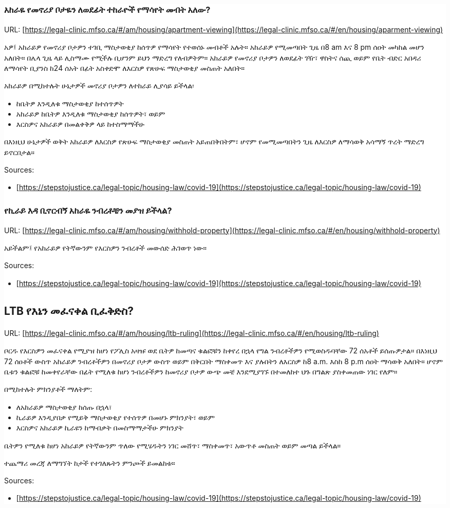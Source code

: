 ### አከራዬ የመኖሪያ ቦታዬን ለወደፊት ተከራዮች የማሳየት መብት አለው?

URL: [https://legal-clinic.mfso.ca/#/am/housing/apartment-viewing](https://legal-clinic.mfso.ca/#/en/housing/aparment-viewing)

አዎ፤ አከራይዎ የመኖሪያ ቦታዎን ተገቢ ማስታወቂያ ከሰጥዎ የማሳየት የተወሰኑ መብቶች አሉት። አከራይዎ የሚመጣበት ጊዜ በ8 am እና 8 pm ሰዐት መካከል መሆን አለበት። በሌላ ጊዜ ላይ ሊስማሙ የሚችሉ ቢሆንም ይህን ማድረግ የለብዎትም። አከራይዎ የመኖሪያ ቦታዎን ለወደፊት ገዥ፣ ዋስትና ሰጪ ወይም የቤት ብድር አበዳሪ ለማሳየት ቢያንስ ከ24 ሰአት በፊት አስቀድሞ ለእርስዎ የጽሁፍ ማስታወቂያ መስጠት አለበት።

አከራይዎ በሚከተሉት ሁኔታዎች መኖሪያ ቦታዎን ለተከራይ ሊያሳይ ይችላል፡

- ከቤትዎ እንዲለቁ ማስታወቂያ ከተሰጥዎት
- አከራይዎ ከቤትዎ እንዲለቁ ማስታወቂያ ከሰጥዎት፣ ወይም
- እርስዎና አከራይዎ በመልቀቅዎ ላይ ከተስማማችሁ

በእነዚህ ሁኔታዎች ወቅት አከራይዎ ለእርስዎ የጽሁፍ ማስታወቂያ መስጠት አይጠበቅበትም፣ ሆኖም የመሚመጣበትን ጊዜ ለእርስዎ ለማሳወቅ አሳማኝ ጥረት ማድረግ ይኖርበታል።

Sources:

* [https://stepstojustice.ca/legal-topic/housing-law/covid-19](https://stepstojustice.ca/legal-topic/housing-law/covid-19)

### የኪራይ እዳ ቢኖርብኝ አከራዬ ንብረቶቼን መያዝ ይችላል?

URL: [https://legal-clinic.mfso.ca/#/am/housing/withhold-property](https://legal-clinic.mfso.ca/#/en/housing/withhold-property)

አይችልም፤ የአከራይዎ የትኛውንም የእርስዎን ንብረቶች መውሰድ ሕገወጥ ነው።

Sources:

* [https://stepstojustice.ca/legal-topic/housing-law/covid-19](https://stepstojustice.ca/legal-topic/housing-law/covid-19)

## LTB የእኔን መፈናቀል ቢፈቅድስ?

URL: [https://legal-clinic.mfso.ca/#/am/housing/ltb-ruling](https://legal-clinic.mfso.ca/#/en/housing/ltb-ruling)

ቦርዱ የእርስዎን መፈናቀል የሚያዝ ከሆነ የፖሊስ አዛዡ ወደ ቤትዎ ከመጣና ቁልፎቹን ከቀየረ በኋላ የግል ንብረቶችዎን የሚወስዱባቸው 72 ሰአቶች ይሰጡዎታል። በእነዚህ 72 ሰዐቶች ውስጥ አከራይዎ ንብረቶችዎን በመኖሪያ ቦታዎ ውስጥ ወይም በቅርበት ማስቀመጥ እና ያሉበትን ለእርስዎ ከ8 a.m. እስከ 8 p.m ሰዐት ማሳወቅ አለበት። ሆኖም ቤቱን ቁልፎቹ ከመቀየራቸው በፊት የሚለቁ ከሆነ ንብረቶችዎን ከመኖሪያ ቦታዎ ውጭ መቼ እንደሚያገኙ በተመለከተ ህጉ በግልጽ ያስቀመጠው ነገር የለም።

በሚከተሉት ምክንያቶች ማለትም:

- ለአከራይዎ ማስታወቂያ ከሰጡ በኋላ፣
- ኪራይዎ እንዲያበቃ የሚይቅ ማስታወቂያ የተሰጥዎ በመሆኑ ምክንያት፣ ወይም
- እርስዎና አከራይዎ ኪራዩን ከማብቃት በመስማማታችሁ ምክንያት

ቤትዎን የሚለቁ ከሆነ አከራይዎ የትኛውንም ጥለው የሚሄዱትን ነገር መሸጥ፣ ማስቀመጥ፣ አውጥቶ መስጠት ወይም መጣል ይችላል።

ተጨማሪ መረጃ ለማግኘት ከታች የተገለጹትን ምንጮች ይመልከቱ።

Sources:

* [https://stepstojustice.ca/legal-topic/housing-law/covid-19](https://stepstojustice.ca/legal-topic/housing-law/covid-19)
